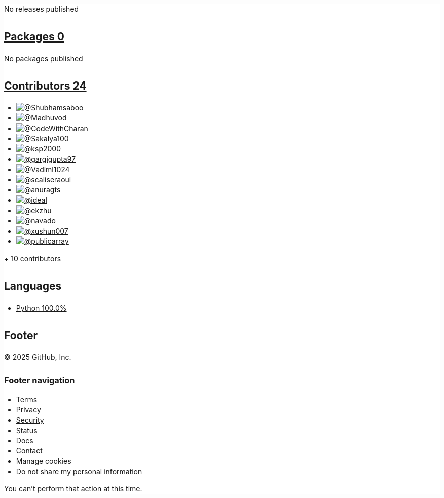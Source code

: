No releases published
##  [Packages 0](https://github.com/users/Shubhamsaboo/packages?repo_name=awesome-llm-apps)
No packages published 
##  [Contributors 24](https://github.com/Shubhamsaboo/awesome-llm-apps/graphs/contributors)
  * [ ![@Shubhamsaboo](https://avatars.githubusercontent.com/u/31396011?s=64&v=4) ](https://github.com/Shubhamsaboo)
  * [ ![@Madhuvod](https://avatars.githubusercontent.com/u/124294538?s=64&v=4) ](https://github.com/Madhuvod)
  * [ ![@CodeWithCharan](https://avatars.githubusercontent.com/u/106027109?s=64&v=4) ](https://github.com/CodeWithCharan)
  * [ ![@Sakalya100](https://avatars.githubusercontent.com/u/70064084?s=64&v=4) ](https://github.com/Sakalya100)
  * [ ![@ksp2000](https://avatars.githubusercontent.com/u/42700444?s=64&v=4) ](https://github.com/ksp2000)
  * [ ![@gargigupta97](https://avatars.githubusercontent.com/u/145006093?s=64&v=4) ](https://github.com/gargigupta97)
  * [ ![@Vadiml1024](https://avatars.githubusercontent.com/u/917273?s=64&v=4) ](https://github.com/Vadiml1024)
  * [ ![@scaliseraoul](https://avatars.githubusercontent.com/u/36519284?s=64&v=4) ](https://github.com/scaliseraoul)
  * [ ![@anuragts](https://avatars.githubusercontent.com/u/79055093?s=64&v=4) ](https://github.com/anuragts)
  * [ ![@ideal](https://avatars.githubusercontent.com/u/261698?s=64&v=4) ](https://github.com/ideal)
  * [ ![@ekzhu](https://avatars.githubusercontent.com/u/320302?s=64&v=4) ](https://github.com/ekzhu)
  * [ ![@navado](https://avatars.githubusercontent.com/u/837482?s=64&v=4) ](https://github.com/navado)
  * [ ![@xushun007](https://avatars.githubusercontent.com/u/1107151?s=64&v=4) ](https://github.com/xushun007)
  * [ ![@publicarray](https://avatars.githubusercontent.com/u/5497998?s=64&v=4) ](https://github.com/publicarray)


[+ 10 contributors](https://github.com/Shubhamsaboo/awesome-llm-apps/graphs/contributors)
## Languages
  * [ Python 100.0% ](https://github.com/Shubhamsaboo/awesome-llm-apps/search?l=python)


## Footer
[ ](https://github.com "GitHub") © 2025 GitHub, Inc. 
### Footer navigation
  * [Terms](https://docs.github.com/site-policy/github-terms/github-terms-of-service)
  * [Privacy](https://docs.github.com/site-policy/privacy-policies/github-privacy-statement)
  * [Security](https://github.com/security)
  * [Status](https://www.githubstatus.com/)
  * [Docs](https://docs.github.com/)
  * [Contact](https://support.github.com?tags=dotcom-footer)
  * Manage cookies 
  * Do not share my personal information 


You can’t perform that action at this time. 

